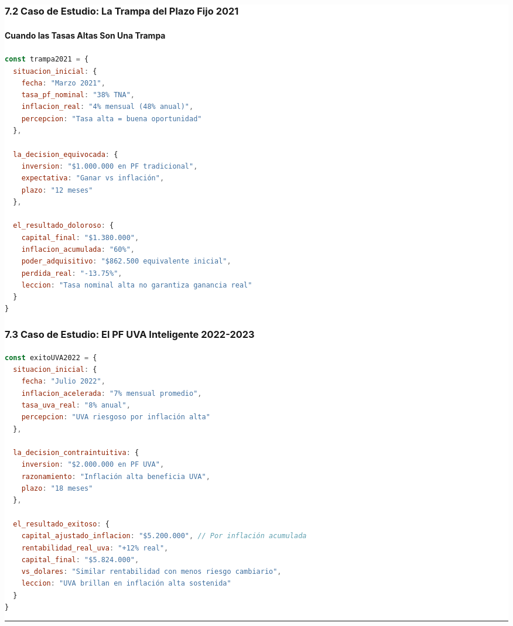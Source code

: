
### **7.2 Caso de Estudio: La Trampa del Plazo Fijo 2021**

#### **Cuando las Tasas Altas Son Una Trampa**

```javascript
const trampa2021 = {
  situacion_inicial: {
    fecha: "Marzo 2021",
    tasa_pf_nominal: "38% TNA",
    inflacion_real: "4% mensual (48% anual)",
    percepcion: "Tasa alta = buena oportunidad"
  },
  
  la_decision_equivocada: {
    inversion: "$1.000.000 en PF tradicional",
    expectativa: "Ganar vs inflación",
    plazo: "12 meses"
  },
  
  el_resultado_doloroso: {
    capital_final: "$1.380.000",
    inflacion_acumulada: "60%",
    poder_adquisitivo: "$862.500 equivalente inicial",
    perdida_real: "-13.75%",
    leccion: "Tasa nominal alta no garantiza ganancia real"
  }
}
```

### **7.3 Caso de Estudio: El PF UVA Inteligente 2022-2023**

```javascript
const exitoUVA2022 = {
  situacion_inicial: {
    fecha: "Julio 2022",
    inflacion_acelerada: "7% mensual promedio",
    tasa_uva_real: "8% anual",
    percepcion: "UVA riesgoso por inflación alta"
  },
  
  la_decision_contraintuitiva: {
    inversion: "$2.000.000 en PF UVA",
    razonamiento: "Inflación alta beneficia UVA",
    plazo: "18 meses"
  },
  
  el_resultado_exitoso: {
    capital_ajustado_inflacion: "$5.200.000", // Por inflación acumulada
    rentabilidad_real_uva: "+12% real",
    capital_final: "$5.824.000",
    vs_dolares: "Similar rentabilidad con menos riesgo cambiario",
    leccion: "UVA brillan en inflación alta sostenida"
  }
}
```

---